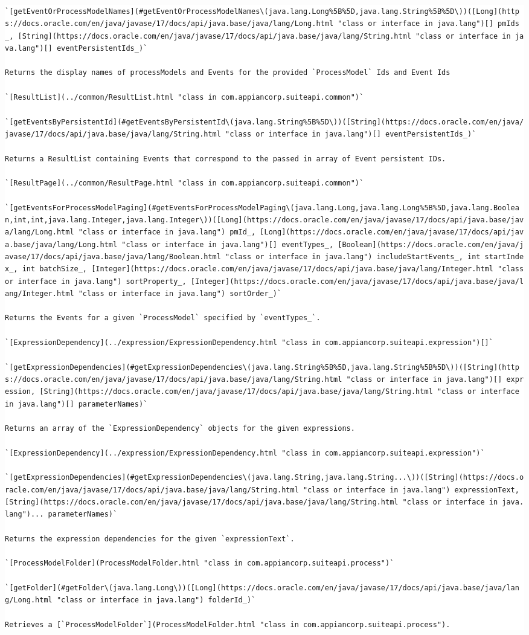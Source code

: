     `[getEventOrProcessModelNames](#getEventOrProcessModelNames\(java.lang.Long%5B%5D,java.lang.String%5B%5D\))([Long](https://docs.oracle.com/en/java/javase/17/docs/api/java.base/java/lang/Long.html "class or interface in java.lang")[] pmIds_, [String](https://docs.oracle.com/en/java/javase/17/docs/api/java.base/java/lang/String.html "class or interface in java.lang")[] eventPersistentIds_)`

    Returns the display names of processModels and Events for the provided `ProcessModel` Ids and Event Ids

    `[ResultList](../common/ResultList.html "class in com.appiancorp.suiteapi.common")`

    `[getEventsByPersistentId](#getEventsByPersistentId\(java.lang.String%5B%5D\))([String](https://docs.oracle.com/en/java/javase/17/docs/api/java.base/java/lang/String.html "class or interface in java.lang")[] eventPersistentIds_)`

    Returns a ResultList containing Events that correspond to the passed in array of Event persistent IDs.

    `[ResultPage](../common/ResultPage.html "class in com.appiancorp.suiteapi.common")`

    `[getEventsForProcessModelPaging](#getEventsForProcessModelPaging\(java.lang.Long,java.lang.Long%5B%5D,java.lang.Boolean,int,int,java.lang.Integer,java.lang.Integer\))([Long](https://docs.oracle.com/en/java/javase/17/docs/api/java.base/java/lang/Long.html "class or interface in java.lang") pmId_, [Long](https://docs.oracle.com/en/java/javase/17/docs/api/java.base/java/lang/Long.html "class or interface in java.lang")[] eventTypes_, [Boolean](https://docs.oracle.com/en/java/javase/17/docs/api/java.base/java/lang/Boolean.html "class or interface in java.lang") includeStartEvents_, int startIndex_, int batchSize_, [Integer](https://docs.oracle.com/en/java/javase/17/docs/api/java.base/java/lang/Integer.html "class or interface in java.lang") sortProperty_, [Integer](https://docs.oracle.com/en/java/javase/17/docs/api/java.base/java/lang/Integer.html "class or interface in java.lang") sortOrder_)`

    Returns the Events for a given `ProcessModel` specified by `eventTypes_`.

    `[ExpressionDependency](../expression/ExpressionDependency.html "class in com.appiancorp.suiteapi.expression")[]`

    `[getExpressionDependencies](#getExpressionDependencies\(java.lang.String%5B%5D,java.lang.String%5B%5D\))([String](https://docs.oracle.com/en/java/javase/17/docs/api/java.base/java/lang/String.html "class or interface in java.lang")[] expression, [String](https://docs.oracle.com/en/java/javase/17/docs/api/java.base/java/lang/String.html "class or interface in java.lang")[] parameterNames)`

    Returns an array of the `ExpressionDependency` objects for the given expressions.

    `[ExpressionDependency](../expression/ExpressionDependency.html "class in com.appiancorp.suiteapi.expression")`

    `[getExpressionDependencies](#getExpressionDependencies\(java.lang.String,java.lang.String...\))([String](https://docs.oracle.com/en/java/javase/17/docs/api/java.base/java/lang/String.html "class or interface in java.lang") expressionText, [String](https://docs.oracle.com/en/java/javase/17/docs/api/java.base/java/lang/String.html "class or interface in java.lang")... parameterNames)`

    Returns the expression dependencies for the given `expressionText`.

    `[ProcessModelFolder](ProcessModelFolder.html "class in com.appiancorp.suiteapi.process")`

    `[getFolder](#getFolder\(java.lang.Long\))([Long](https://docs.oracle.com/en/java/javase/17/docs/api/java.base/java/lang/Long.html "class or interface in java.lang") folderId_)`

    Retrieves a [`ProcessModelFolder`](ProcessModelFolder.html "class in com.appiancorp.suiteapi.process").
